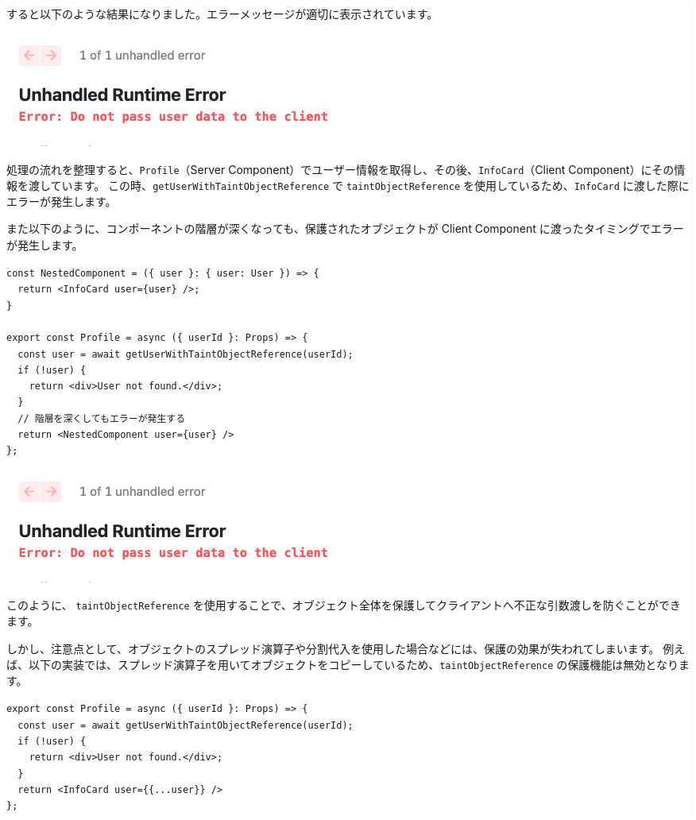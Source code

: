すると以下のような結果になりました。エラーメッセージが適切に表示されています。

![taintObjectReference のエラーメッセージ](/images/react-taint-apis/taint-object-reference-error.png)

処理の流れを整理すると、`Profile`（Server Component）でユーザー情報を取得し、その後、`InfoCard`（Client Component）にその情報を渡しています。
この時、`getUserWithTaintObjectReference` で `taintObjectReference` を使用しているため、`InfoCard` に渡した際にエラーが発生します。

また以下のように、コンポーネントの階層が深くなっても、保護されたオブジェクトが Client Component に渡ったタイミングでエラーが発生します。

```tsx
const NestedComponent = ({ user }: { user: User }) => {
  return <InfoCard user={user} />;
}

export const Profile = async ({ userId }: Props) => {
  const user = await getUserWithTaintObjectReference(userId);
  if (!user) {
    return <div>User not found.</div>;
  }
  // 階層を深くしてもエラーが発生する
  return <NestedComponent user={user} />
};
```

![taintObjectReference のエラーメッセージ](/images/react-taint-apis/taint-object-reference-error.png)

このように、 `taintObjectReference` を使用することで、オブジェクト全体を保護してクライアントへ不正な引数渡しを防ぐことができます。

しかし、注意点として、オブジェクトのスプレッド演算子や分割代入を使用した場合などには、保護の効果が失われてしまいます。
例えば、以下の実装では、スプレッド演算子を用いてオブジェクトをコピーしているため、`taintObjectReference` の保護機能は無効となります。

```tsx
export const Profile = async ({ userId }: Props) => {
  const user = await getUserWithTaintObjectReference(userId);
  if (!user) {
    return <div>User not found.</div>;
  }
  return <InfoCard user={{...user}} />
};
```
